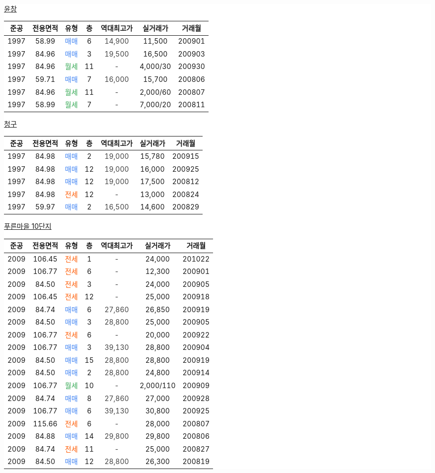 [윤창](https://search.naver.com/search.naver?query=%EA%B2%BD%EA%B8%B0%EB%8F%84+%EA%B3%A0%EC%96%91%EC%8B%9C+%EB%8D%95%EC%96%91%EA%B5%AC+%EA%B3%A0%EC%96%91%EB%8F%99+%EC%9C%A4%EC%B0%BD)

|준공|전용면적|유형|층|역대최고가|실거래가|거래월|
|:---:|:---:|:---:|:---:|:---:|:---:|:---:|
|1997|58.99|<span style="color:#4285f3">매매</span>|6|<span style="color:#444444">14,900</span>|11,500|200901|
|1997|84.96|<span style="color:#4285f3">매매</span>|3|<span style="color:#444444">19,500</span>|16,500|200903|
|1997|84.96|<span style="color:#34a853">월세</span>|11|<span style="color:#444444">-</span>|4,000/30|200930|
|1997|59.71|<span style="color:#4285f3">매매</span>|7|<span style="color:#444444">16,000</span>|15,700|200806|
|1997|84.96|<span style="color:#34a853">월세</span>|11|<span style="color:#444444">-</span>|2,000/60|200807|
|1997|58.99|<span style="color:#34a853">월세</span>|7|<span style="color:#444444">-</span>|7,000/20|200811|

[청구](https://search.naver.com/search.naver?query=%EA%B2%BD%EA%B8%B0%EB%8F%84+%EA%B3%A0%EC%96%91%EC%8B%9C+%EB%8D%95%EC%96%91%EA%B5%AC+%EA%B3%A0%EC%96%91%EB%8F%99+%EC%B2%AD%EA%B5%AC)

|준공|전용면적|유형|층|역대최고가|실거래가|거래월|
|:---:|:---:|:---:|:---:|:---:|:---:|:---:|
|1997|84.98|<span style="color:#4285f3">매매</span>|2|<span style="color:#444444">19,000</span>|15,780|200915|
|1997|84.98|<span style="color:#4285f3">매매</span>|12|<span style="color:#444444">19,000</span>|16,000|200925|
|1997|84.98|<span style="color:#4285f3">매매</span>|12|<span style="color:#444444">19,000</span>|17,500|200812|
|1997|84.98|<span style="color:#ff5a00">전세</span>|12|<span style="color:#444444">-</span>|13,000|200824|
|1997|59.97|<span style="color:#4285f3">매매</span>|2|<span style="color:#444444">16,500</span>|14,600|200829|

[푸른마을 10단지](https://search.naver.com/search.naver?query=%EA%B2%BD%EA%B8%B0%EB%8F%84+%EA%B3%A0%EC%96%91%EC%8B%9C+%EB%8D%95%EC%96%91%EA%B5%AC+%EA%B3%A0%EC%96%91%EB%8F%99+%ED%91%B8%EB%A5%B8%EB%A7%88%EC%9D%84+10%EB%8B%A8%EC%A7%80)

|준공|전용면적|유형|층|역대최고가|실거래가|거래월|
|:---:|:---:|:---:|:---:|:---:|:---:|:---:|
|2009|106.45|<span style="color:#ff5a00">전세</span>|1|<span style="color:#444444">-</span>|24,000|201022|
|2009|106.77|<span style="color:#ff5a00">전세</span>|6|<span style="color:#444444">-</span>|12,300|200901|
|2009|84.50|<span style="color:#ff5a00">전세</span>|3|<span style="color:#444444">-</span>|24,000|200905|
|2009|106.45|<span style="color:#ff5a00">전세</span>|12|<span style="color:#444444">-</span>|25,000|200918|
|2009|84.74|<span style="color:#4285f3">매매</span>|6|<span style="color:#444444">27,860</span>|26,850|200919|
|2009|84.50|<span style="color:#4285f3">매매</span>|3|<span style="color:#444444">28,800</span>|25,000|200905|
|2009|106.77|<span style="color:#ff5a00">전세</span>|6|<span style="color:#444444">-</span>|20,000|200922|
|2009|106.77|<span style="color:#4285f3">매매</span>|3|<span style="color:#444444">39,130</span>|28,800|200904|
|2009|84.50|<span style="color:#4285f3">매매</span>|15|<span style="color:#444444">28,800</span>|28,800|200919|
|2009|84.50|<span style="color:#4285f3">매매</span>|2|<span style="color:#444444">28,800</span>|24,800|200914|
|2009|106.77|<span style="color:#34a853">월세</span>|10|<span style="color:#444444">-</span>|2,000/110|200909|
|2009|84.74|<span style="color:#4285f3">매매</span>|8|<span style="color:#444444">27,860</span>|27,000|200928|
|2009|106.77|<span style="color:#4285f3">매매</span>|6|<span style="color:#444444">39,130</span>|30,800|200925|
|2009|115.66|<span style="color:#ff5a00">전세</span>|6|<span style="color:#444444">-</span>|28,000|200807|
|2009|84.88|<span style="color:#4285f3">매매</span>|14|<span style="color:#444444">29,800</span>|29,800|200806|
|2009|84.74|<span style="color:#ff5a00">전세</span>|11|<span style="color:#444444">-</span>|25,000|200827|
|2009|84.50|<span style="color:#4285f3">매매</span>|12|<span style="color:#444444">28,800</span>|26,300|200819|